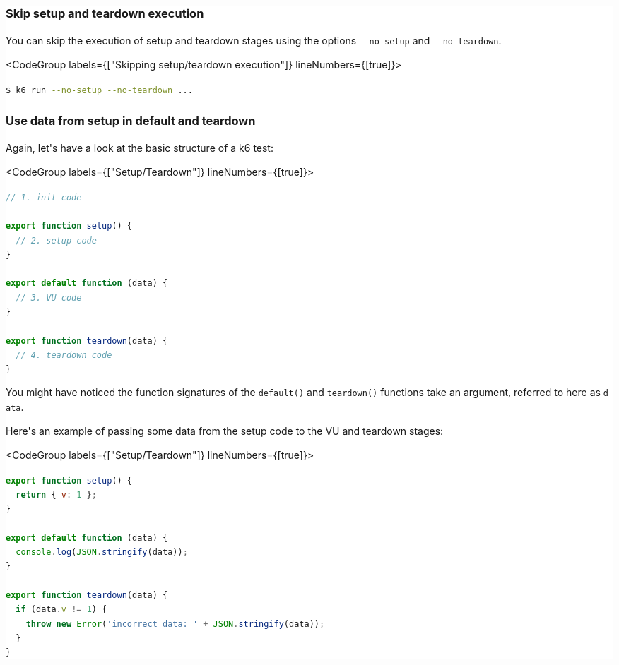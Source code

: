 </CodeGroup>

### Skip setup and teardown execution

You can skip the execution of setup and teardown stages using the options `--no-setup` and
`--no-teardown`.

<CodeGroup labels={["Skipping setup/teardown execution"]} lineNumbers={[true]}>

```bash
$ k6 run --no-setup --no-teardown ...
```

</CodeGroup>

### Use data from setup in default and teardown

Again, let's have a look at the basic structure of a k6 test:

<CodeGroup labels={["Setup/Teardown"]} lineNumbers={[true]}>

```javascript
// 1. init code

export function setup() {
  // 2. setup code
}

export default function (data) {
  // 3. VU code
}

export function teardown(data) {
  // 4. teardown code
}
```

</CodeGroup>

You might have noticed the function signatures of the `default()` and `teardown()` functions take an argument, referred to here as `data`.

Here's an example of passing some data from the setup code to the VU and teardown stages:

<CodeGroup labels={["Setup/Teardown"]} lineNumbers={[true]}>

```javascript
export function setup() {
  return { v: 1 };
}

export default function (data) {
  console.log(JSON.stringify(data));
}

export function teardown(data) {
  if (data.v != 1) {
    throw new Error('incorrect data: ' + JSON.stringify(data));
  }
}
```
